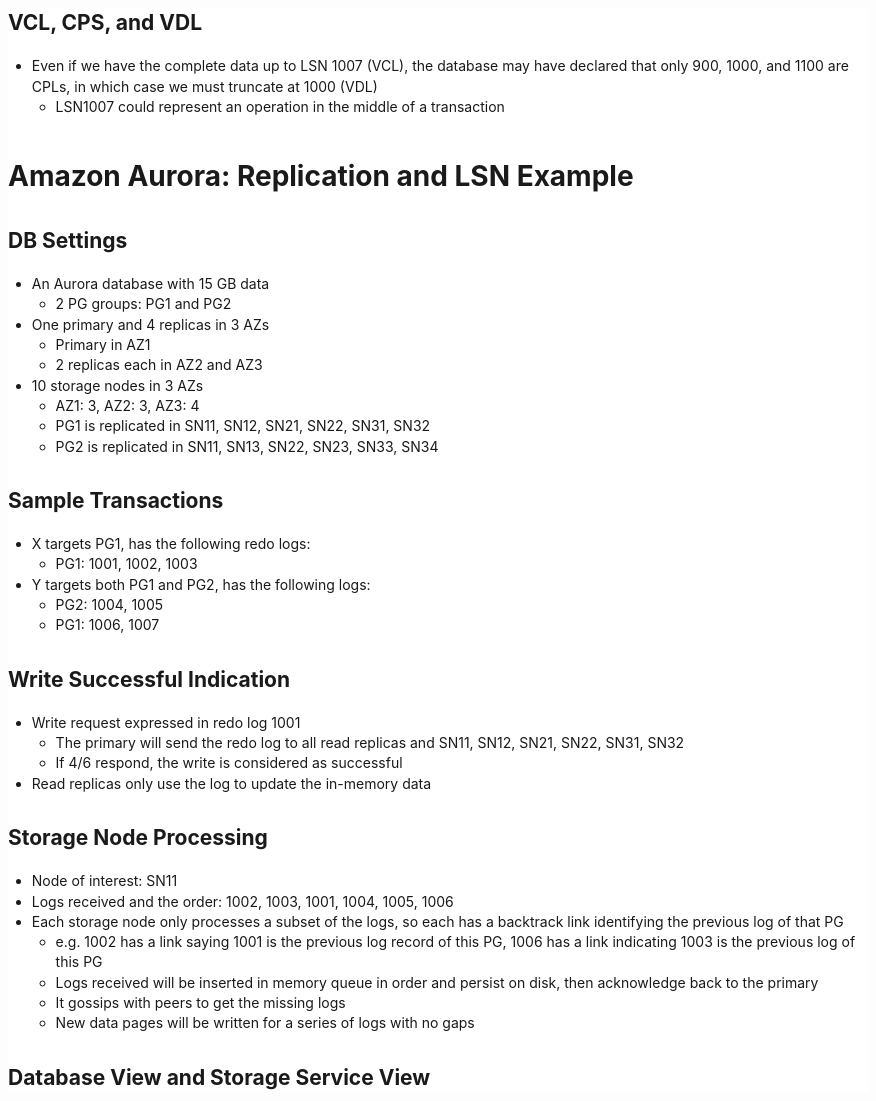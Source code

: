 ## VCL, CPS, and VDL

- Even if we have the complete data up to LSN 1007 (VCL), the database may have declared that only 900, 1000, and 1100 are CPLs, in which case we must truncate at 1000 (VDL)
  - LSN1007 could represent an operation in the middle of a transaction

# Amazon Aurora: Replication and LSN Example

## DB Settings

- An Aurora database with 15 GB data
  - 2 PG groups: PG1 and PG2
- One primary and 4 replicas in 3 AZs
  - Primary in AZ1
  - 2 replicas each in AZ2 and AZ3
- 10 storage nodes in 3 AZs
  - AZ1: 3, AZ2: 3, AZ3: 4
  - PG1 is replicated in SN11, SN12, SN21, SN22, SN31, SN32
  - PG2 is replicated in SN11, SN13, SN22, SN23, SN33, SN34

## Sample Transactions

- X targets PG1, has the following redo logs:
  - PG1: 1001, 1002, 1003
- Y targets both PG1 and PG2, has the following logs:
  - PG2: 1004, 1005
  - PG1: 1006, 1007

## Write Successful Indication

- Write request expressed in redo log 1001
  - The primary will send the redo log to all read replicas and SN11, SN12, SN21, SN22, SN31, SN32
  - If 4/6 respond, the write is considered as successful
- Read replicas only use the log to update the in-memory data

## Storage Node Processing

- Node of interest: SN11
- Logs received and the order: 1002, 1003, 1001, 1004, 1005, 1006
- Each storage node only processes a subset of the logs, so each has a backtrack link identifying the previous log of that PG
  - e.g. 1002 has a link saying 1001 is the previous log record of this PG, 1006 has a link indicating 1003 is the previous log of this PG
  - Logs received will be inserted in memory queue in order and persist on disk, then acknowledge back to the primary
  - It gossips with peers to get the missing logs
  - New data pages will be written for a series of logs with no gaps

## Database View and Storage Service View
